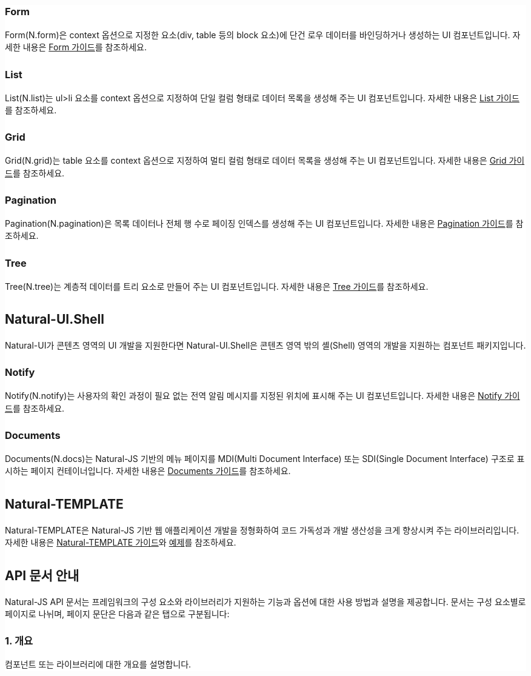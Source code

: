 ### Form

Form(N.form)은 context 옵션으로 지정한 요소(div, table 등의 block 요소)에 단건 로우 데이터를 바인딩하거나 생성하는 UI 컴포넌트입니다. 자세한 내용은 [Form 가이드](DEVELOPER-GUIDE-UI-Form.md)를 참조하세요.

### List

List(N.list)는 ul>li 요소를 context 옵션으로 지정하여 단일 컬럼 형태로 데이터 목록을 생성해 주는 UI 컴포넌트입니다. 자세한 내용은 [List 가이드](DEVELOPER-GUIDE-UI-List.md)를 참조하세요.

### Grid

Grid(N.grid)는 table 요소를 context 옵션으로 지정하여 멀티 컬럼 형태로 데이터 목록을 생성해 주는 UI 컴포넌트입니다. 자세한 내용은 [Grid 가이드](DEVELOPER-GUIDE-UI-Grid.md)를 참조하세요.

### Pagination

Pagination(N.pagination)은 목록 데이터나 전체 행 수로 페이징 인덱스를 생성해 주는 UI 컴포넌트입니다. 자세한 내용은 [Pagination 가이드](DEVELOPER-GUIDE-UI-Pagination.md)를 참조하세요.

### Tree

Tree(N.tree)는 계층적 데이터를 트리 요소로 만들어 주는 UI 컴포넌트입니다. 자세한 내용은 [Tree 가이드](DEVELOPER-GUIDE-UI-Tree.md)를 참조하세요.

## Natural-UI.Shell

Natural-UI가 콘텐츠 영역의 UI 개발을 지원한다면 Natural-UI.Shell은 콘텐츠 영역 밖의 셸(Shell) 영역의 개발을 지원하는 컴포넌트 패키지입니다.

### Notify

Notify(N.notify)는 사용자의 확인 과정이 필요 없는 전역 알림 메시지를 지정된 위치에 표시해 주는 UI 컴포넌트입니다. 자세한 내용은 [Notify 가이드](DEVELOPER-GUIDE-UI.Shell-Notify.md)를 참조하세요.

### Documents

Documents(N.docs)는 Natural-JS 기반의 메뉴 페이지를 MDI(Multi Document Interface) 또는 SDI(Single Document Interface) 구조로 표시하는 페이지 컨테이너입니다. 자세한 내용은 [Documents 가이드](DEVELOPER-GUIDE-UI.Shell-Documents.md)를 참조하세요.

## Natural-TEMPLATE

Natural-TEMPLATE은 Natural-JS 기반 웹 애플리케이션 개발을 정형화하여 코드 가독성과 개발 생산성을 크게 향상시켜 주는 라이브러리입니다. 자세한 내용은 [Natural-TEMPLATE 가이드](DEVELOPER-GUIDE-TEMPLATE.md)와 [예제](DEVELOPER-GUIDE-TEMPLATE-EXAMPLES.md)를 참조하세요.

## API 문서 안내

Natural-JS API 문서는 프레임워크의 구성 요소와 라이브러리가 지원하는 기능과 옵션에 대한 사용 방법과 설명을 제공합니다. 문서는 구성 요소별로 페이지로 나뉘며, 페이지 문단은 다음과 같은 탭으로 구분됩니다:

### 1. 개요
컴포넌트 또는 라이브러리에 대한 개요를 설명합니다.
